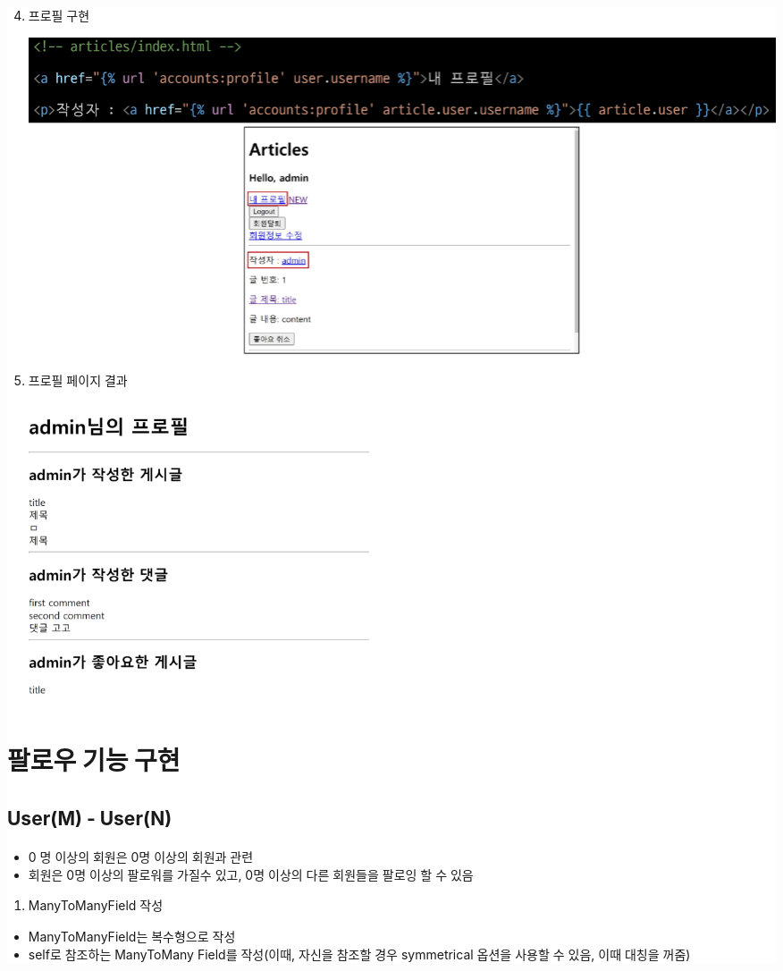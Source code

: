 4. 프로필 구현

    ![프로필 이동 태그 작성](<../이미지/240409/팔로우 프로필 이동.PNG>)

5. 프로필 페이지 결과

    ![프로필 페이지 결과](<../이미지/240409/프로필페이지 결과.PNG>)

# 팔로우 기능 구현
## User(M) - User(N)
* 0 명 이상의 회원은 0명 이상의 회원과 관련
* 회원은 0명 이상의 팔로워를 가질수 있고, 0명 이상의 다른 회원들을 팔로잉 할 수 있음

1. ManyToManyField 작성
* ManyToManyField는 복수형으로 작성
* self로 참조하는 ManyToMany Field를 작성(이때, 자신을 참조할 경우 symmetrical 옵션을 사용할 수 있음, 이때 대칭을 꺼줌)

